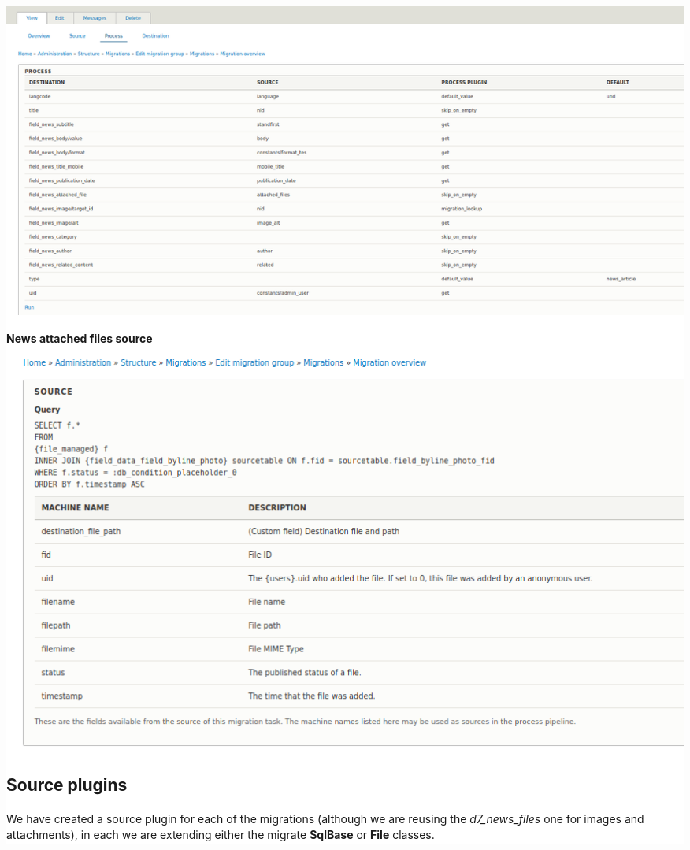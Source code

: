 ![News articles migration process - via UI](./img/migration-ui-news2-process-tab.png)

**News attached files source**

![News attached files migration source - via UI](./img/migration-ui-news2-source-files-tab.png)


## Source plugins
We have created a source plugin for each of the migrations (although we are reusing the _d7_news_files_ one for images and attachments), in each we are extending either the migrate **SqlBase** or **File** classes.
